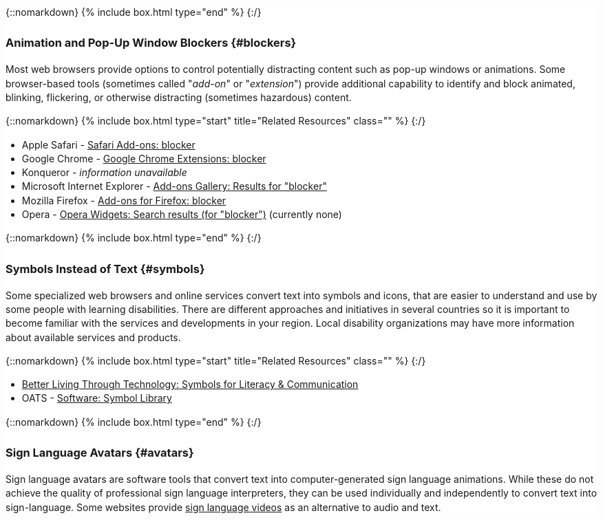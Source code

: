 {::nomarkdown}
{% include box.html type="end" %}
{:/}

### Animation and Pop-Up Window Blockers {#blockers}

Most web browsers provide options to control potentially distracting content such as pop-up windows or animations. Some browser-based tools (sometimes called "*add-on*" or "*extension*") provide additional capability to identify and block animated, blinking, flickering, or otherwise distracting (sometimes hazardous) content.

{::nomarkdown}
{% include box.html type="start" title="Related Resources" class="" %}
{:/}

-   Apple Safari - [Safari Add-ons: blocker](http://safariaddons.com/en-US/safari/search?q=blocker)
-   Google Chrome - [Google Chrome Extensions: blocker](https://chrome.google.com/extensions/search?q=blocker)
-   Konqueror - *information unavailable*
-   Microsoft Internet Explorer - [Add-ons Gallery: Results for "blocker"](http://www.ieaddons.com/en/search/?search=blocker)
-   Mozilla Firefox - [Add-ons for Firefox: blocker](https://addons.mozilla.org/en-US/firefox/search?q=blocker)
-   Opera - [Opera Widgets: Search results (for "blocker")](http://widgets.opera.com/search/?q=blocker) (currently none)

{::nomarkdown}
{% include box.html type="end" %}
{:/}

### Symbols Instead of Text {#symbols}

Some specialized web browsers and online services convert text into symbols and icons, that are easier to understand and use by some people with learning disabilities. There are different approaches and initiatives in several countries so it is important to become familiar with the services and developments in your region. Local disability organizations may have more information about available services and products.

{::nomarkdown}
{% include box.html type="start" title="Related Resources" class="" %}
{:/}

-   [Better Living Through Technology: Symbols for Literacy & Communication](http://www.bltt.org/symbols/)
-   OATS - [Software: Symbol Library](http://www.oatsoft.org/Software/Software/by-category/Repository/Function/SymbolSet)

{::nomarkdown}
{% include box.html type="end" %}
{:/}

### Sign Language Avatars {#avatars}

Sign language avatars are software tools that convert text into computer-generated sign language animations. While these do not achieve the quality of professional sign language interpreters, they can be used individually and independently to convert text into sign-language. Some websites provide [sign language videos](#sign) as an alternative to audio and text.
